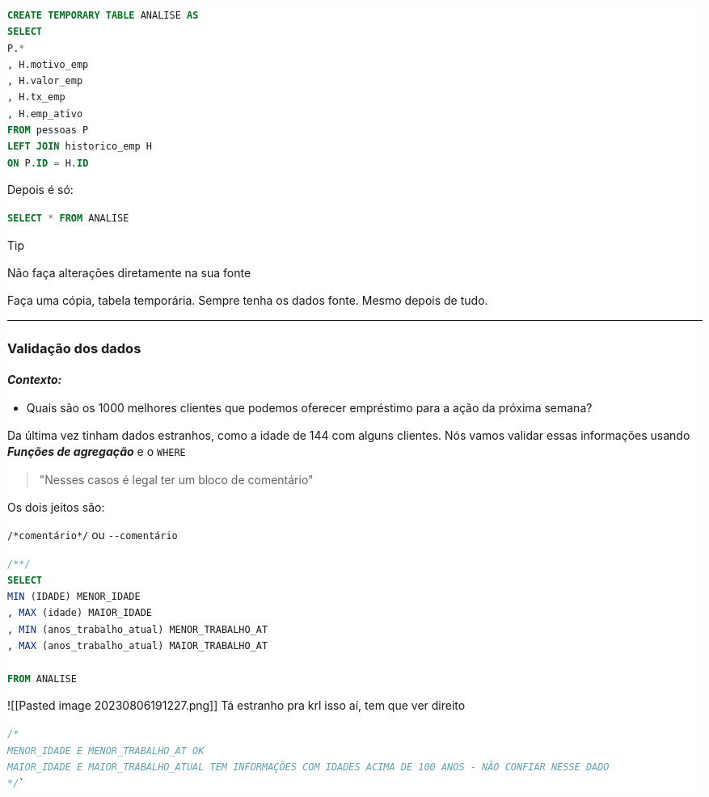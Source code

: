 ```SQL
CREATE TEMPORARY TABLE ANALISE AS
SELECT 
P.*
, H.motivo_emp
, H.valor_emp
, H.tx_emp
, H.emp_ativo
FROM pessoas P
LEFT JOIN historico_emp H
ON P.ID = H.ID
```

Depois é só:

```SQL
SELECT * FROM ANALISE
```

> [!TIP] 
> Não faça alterações diretamente na sua fonte

Faça uma cópia, tabela temporária. Sempre tenha os dados fonte. Mesmo depois de tudo.

--- 
### Validação dos dados

***Contexto:***
- Quais são os 1000 melhores clientes que podemos oferecer empréstimo para a ação da próxima semana?

Da última vez tinham dados estranhos, como a idade de 144 com alguns clientes. Nós vamos validar essas informações usando ***Funções de agregação*** e o `WHERE` 

> "Nesses casos é legal ter um bloco de comentário"

Os dois jeitos são: 

`/*comentário*/` ou `--comentário`

```sql
/**/
SELECT 
MIN (IDADE) MENOR_IDADE
, MAX (idade) MAIOR_IDADE
, MIN (anos_trabalho_atual) MENOR_TRABALHO_AT
, MAX (anos_trabalho_atual) MAIOR_TRABALHO_AT

FROM ANALISE
```

![[Pasted image 20230806191227.png]]
Tá estranho pra krl isso aí, tem que ver direito

```SQL
/*
MENOR_IDADE E MENOR_TRABALHO_AT OK
MAIOR_IDADE E MAIOR_TRABALHO_ATUAL TEM INFORMAÇÕES COM IDADES ACIMA DE 100 ANOS - NÃO CONFIAR NESSE DADO
*/`
```
